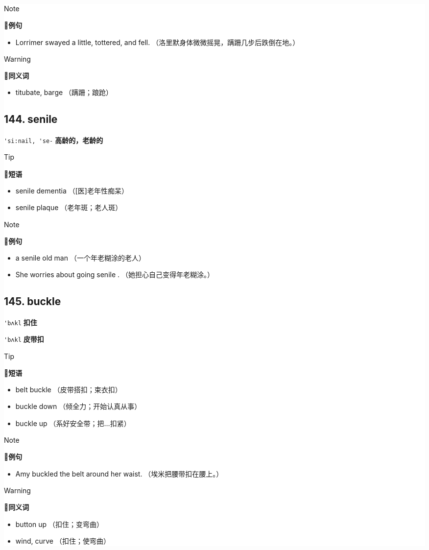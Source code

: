 > [!NOTE]
> **🎤例句**
> - Lorrimer swayed a little, tottered, and fell. （洛里默身体微微摇晃，蹒跚几步后跌倒在地。）
>

> [!WARNING]
> **🤔同义词**
> - titubate, barge （蹒跚；踉跄）
>

## 144. senile

`'si:nail, 'se-`  **高龄的，老龄的**

> [!TIP]
> **🤩短语**
> - senile dementia （[医]老年性痴呆）
>
> - senile plaque （老年斑；老人斑）
>

> [!NOTE]
> **🎤例句**
> - a senile old man （一个年老糊涂的老人）
>
> - She worries about going senile . （她担心自己变得年老糊涂。）
>

## 145. buckle

`'bʌkl`  **扣住**

`'bʌkl`  **皮带扣**

> [!TIP]
> **🤩短语**
> - belt buckle （皮带搭扣；束衣扣）
>
> - buckle down （倾全力；开始认真从事）
>
> - buckle up （系好安全带；把…扣紧）
>

> [!NOTE]
> **🎤例句**
> - Amy buckled the belt around her waist. （埃米把腰带扣在腰上。）
>

> [!WARNING]
> **🤔同义词**
> - button up （扣住；变弯曲）
>
> - wind, curve （扣住；使弯曲）
>
